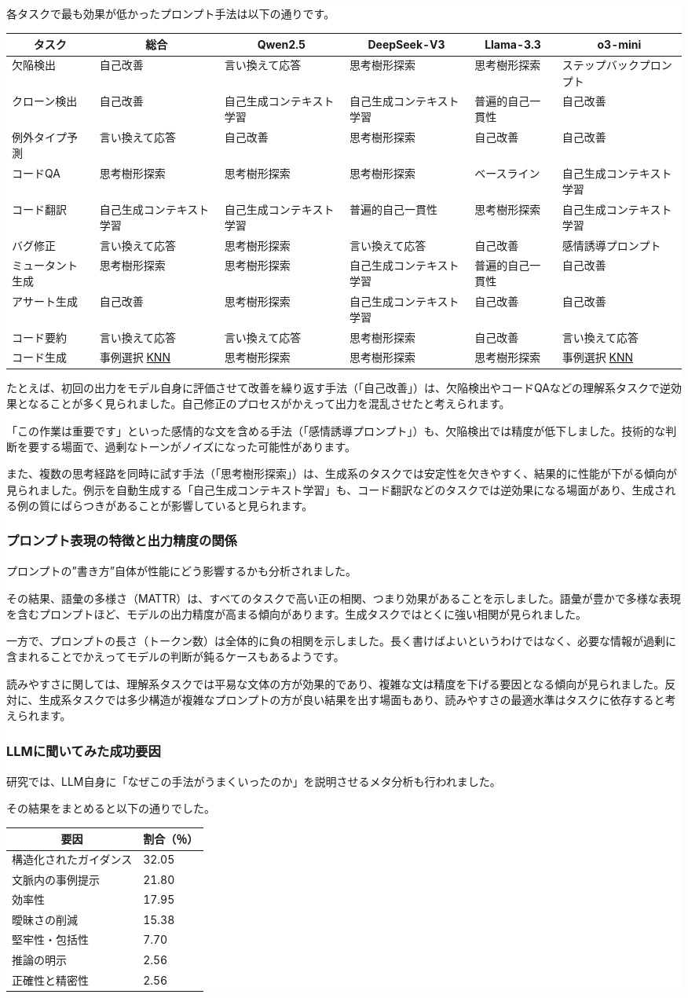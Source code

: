 各タスクで最も効果が低かったプロンプト手法は以下の通りです。

| タスク | 総合 | Qwen2.5 | DeepSeek-V3 | Llama-3.3 | o3-mini |
| --- | --- | --- | --- | --- | --- |
| 欠陥検出 | 自己改善 | 言い換えて応答 | 思考樹形探索 | 思考樹形探索 | ステップバックプロンプト |
| クローン検出 | 自己改善 | 自己生成コンテキスト学習 | 自己生成コンテキスト学習 | 普遍的自己一貫性 | 自己改善 |
| 例外タイプ予測 | 言い換えて応答 | 自己改善 | 思考樹形探索 | 自己改善 | 自己改善 |
| コードQA | 思考樹形探索 | 思考樹形探索 | 思考樹形探索 | ベースライン | 自己生成コンテキスト学習 |
| コード翻訳 | 自己生成コンテキスト学習 | 自己生成コンテキスト学習 | 普遍的自己一貫性 | 思考樹形探索 | 自己生成コンテキスト学習 |
| バグ修正 | 言い換えて応答 | 思考樹形探索 | 言い換えて応答 | 自己改善 | 感情誘導プロンプト |
| ミュータント生成 | 思考樹形探索 | 思考樹形探索 | 自己生成コンテキスト学習 | 普遍的自己一貫性 | 自己改善 |
| アサート生成 | 自己改善 | 思考樹形探索 | 自己生成コンテキスト学習 | 自己改善 | 自己改善 |
| コード要約 | 言い換えて応答 | 言い換えて応答 | 思考樹形探索 | 自己改善 | 言い換えて応答 |
| コード生成 | 事例選択 [KNN](https://ai-data-base.com/archives/26147 "k近傍法（KNN）") | 思考樹形探索 | 思考樹形探索 | 思考樹形探索 | 事例選択 [KNN](https://ai-data-base.com/archives/26147 "k近傍法（KNN）") |

たとえば、初回の出力をモデル自身に評価させて改善を繰り返す手法（「自己改善」）は、欠陥検出やコードQAなどの理解系タスクで逆効果となることが多く見られました。自己修正のプロセスがかえって出力を混乱させたと考えられます。

「この作業は重要です」といった感情的な文を含める手法（「感情誘導プロンプト」）も、欠陥検出では精度が低下しました。技術的な判断を要する場面で、過剰なトーンがノイズになった可能性があります。

また、複数の思考経路を同時に試す手法（「思考樹形探索」）は、生成系のタスクでは安定性を欠きやすく、結果的に性能が下がる傾向が見られました。例示を自動生成する「自己生成コンテキスト学習」も、コード翻訳などのタスクでは逆効果になる場面があり、生成される例の質にばらつきがあることが影響していると見られます。

### プロンプト表現の特徴と出力精度の関係

プロンプトの”書き方”自体が性能にどう影響するかも分析されました。

その結果、語彙の多様さ（MATTR）は、すべてのタスクで高い正の相関、つまり効果があることを示しました。語彙が豊かで多様な表現を含むプロンプトほど、モデルの出力精度が高まる傾向があります。生成タスクではとくに強い相関が見られました。

一方で、プロンプトの長さ（トークン数）は全体的に負の相関を示しました。長く書けばよいというわけではなく、必要な情報が過剰に含まれることでかえってモデルの判断が鈍るケースもあるようです。

読みやすさに関しては、理解系タスクでは平易な文体の方が効果的であり、複雑な文は精度を下げる要因となる傾向が見られました。反対に、生成系タスクでは多少構造が複雑なプロンプトの方が良い結果を出す場面もあり、読みやすさの最適水準はタスクに依存すると考えられます。

### LLMに聞いてみた成功要因

研究では、LLM自身に「なぜこの手法がうまくいったのか」を説明させるメタ分析も行われました。

その結果をまとめると以下の通りでした。

| 要因 | 割合（％） |
| --- | --- |
| 構造化されたガイダンス | 32.05 |
| 文脈内の事例提示 | 21.80 |
| 効率性 | 17.95 |
| 曖昧さの削減 | 15.38 |
| 堅牢性・包括性 | 7.70 |
| 推論の明示 | 2.56 |
| 正確性と精密性 | 2.56 |
